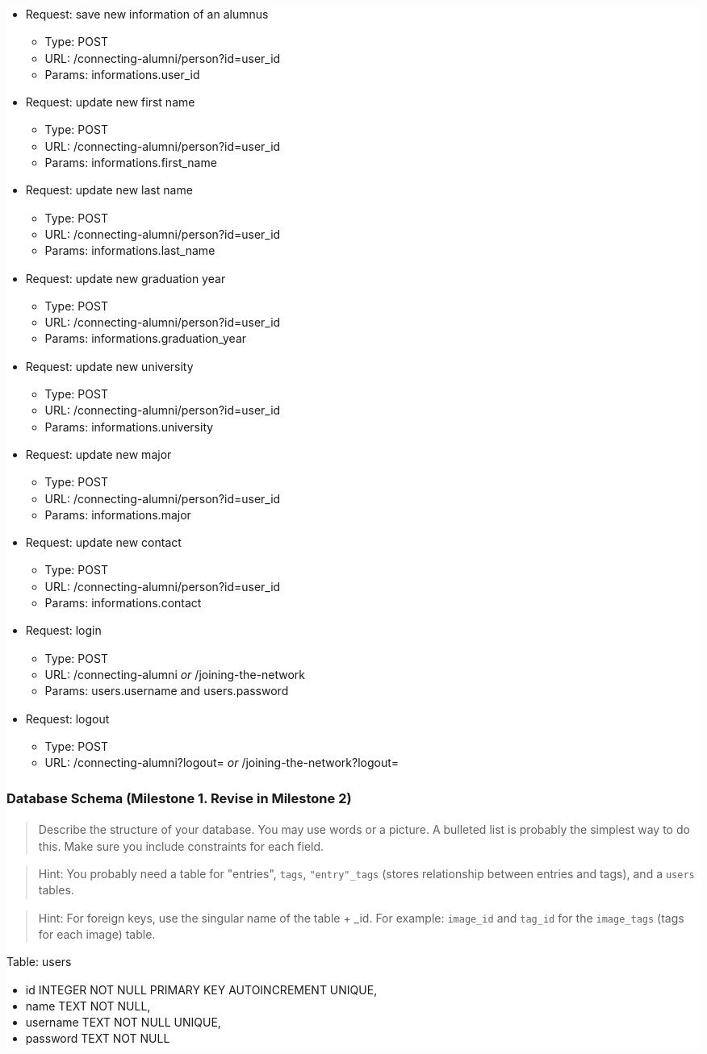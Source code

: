 - Request: save new information of an alumnus
  - Type: POST
  - URL: /connecting-alumni/person?id=user_id
  - Params: informations.user_id

- Request: update new first name
  - Type: POST
  - URL: /connecting-alumni/person?id=user_id
  - Params: informations.first_name

- Request: update new last name
  - Type: POST
  - URL: /connecting-alumni/person?id=user_id
  - Params: informations.last_name

- Request: update new graduation year
  - Type: POST
  - URL: /connecting-alumni/person?id=user_id
  - Params: informations.graduation_year

- Request: update new university
  - Type: POST
  - URL: /connecting-alumni/person?id=user_id
  - Params: informations.university

- Request: update new major
  - Type: POST
  - URL: /connecting-alumni/person?id=user_id
  - Params: informations.major

- Request: update new contact
  - Type: POST
  - URL: /connecting-alumni/person?id=user_id
  - Params: informations.contact

- Request: login
  - Type: POST
  - URL: /connecting-alumni _or_ /joining-the-network
  - Params: users.username and users.password

- Request: logout
  - Type: POST
  - URL: /connecting-alumni?logout= _or_ /joining-the-network?logout=

### Database Schema (Milestone 1. Revise in Milestone 2)
> Describe the structure of your database. You may use words or a picture. A bulleted list is probably the simplest way to do this. Make sure you include constraints for each field.

> Hint: You probably need a table for "entries", `tags`, `"entry"_tags` (stores relationship between entries and tags), and a `users` tables.

> Hint: For foreign keys, use the singular name of the table + _id. For example: `image_id` and `tag_id` for the `image_tags` (tags for each image) table.

Table: users
- id INTEGER NOT NULL PRIMARY KEY AUTOINCREMENT UNIQUE,
-	name TEXT NOT NULL,
-	username TEXT NOT NULL UNIQUE,
-	password TEXT NOT NULL
